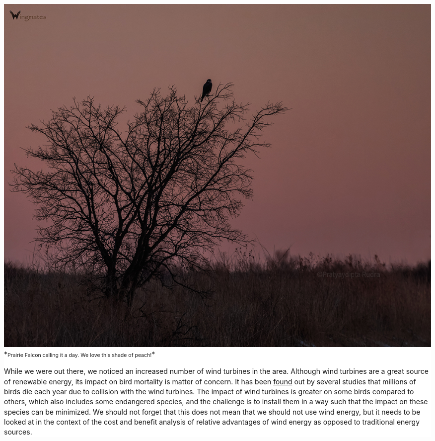 <img src="/assets/img/Blogs/4_OK_diary_Feb22/14.jpg" width="100%"/>
*<span style="font-size: 0.75em;">Prairie Falcon calling it a day. We love this shade of peach!</span>*




While we were out there, we noticed an increased number of wind turbines in the area. Although wind turbines are a great source of renewable energy, its impact on bird mortality is matter of concern. It has been <a href="https://abcbirds.org/blog21/wind-turbines-are-threat-to-birds/">found</a> out by several studies that millions of birds die each year due to collision with the wind turbines. The impact of wind turbines is greater on some birds compared to others, which also includes some endangered species, and the challenge is to install them in a way such that the impact on these species can be minimized. We should not forget that this does not mean that we should not use wind energy, but it needs to be looked at in the context of the cost and benefit analysis of relative advantages of wind energy as opposed to traditional energy sources. 
